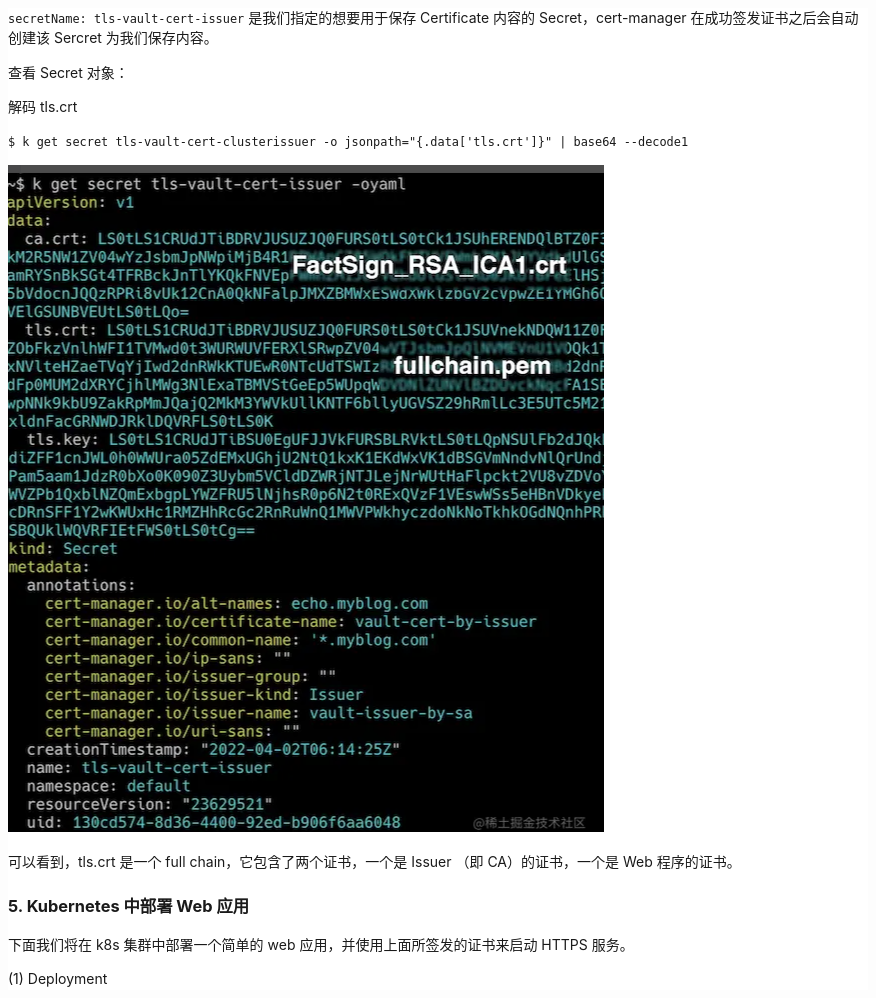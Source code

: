 `secretName: tls-vault-cert-issuer` 是我们指定的想要用于保存 Certificate 内容的 Secret，cert-manager 在成功签发证书之后会自动创建该 Sercret 为我们保存内容。

查看 Secret 对象：

解码 tls.crt

```
$ k get secret tls-vault-cert-clusterissuer -o jsonpath="{.data['tls.crt']}" | base64 --decode1
```
![alt body image](../images/vt1_12_10.PNG)

可以看到，tls.crt 是一个 full chain，它包含了两个证书，一个是 Issuer （即 CA）的证书，一个是 Web 程序的证书。


### 5. Kubernetes 中部署 Web 应用

下面我们将在 k8s 集群中部署一个简单的 web 应用，并使用上面所签发的证书来启动 HTTPS 服务。

(1) Deployment
